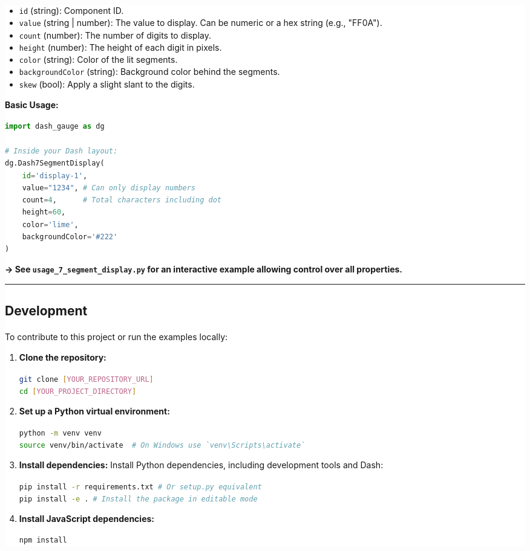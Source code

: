 *   `id` (string): Component ID.
*   `value` (string | number): The value to display. Can be numeric or a hex string (e.g., "FF0A").
*   `count` (number): The number of digits to display.
*   `height` (number): The height of each digit in pixels.
*   `color` (string): Color of the lit segments.
*   `backgroundColor` (string): Background color behind the segments.
*   `skew` (bool): Apply a slight slant to the digits.

**Basic Usage:**

```python
import dash_gauge as dg

# Inside your Dash layout:
dg.Dash7SegmentDisplay(
    id='display-1',
    value="1234", # Can only display numbers
    count=4,      # Total characters including dot
    height=60,
    color='lime',
    backgroundColor='#222'
)
```

**-> See `usage_7_segment_display.py` for an interactive example allowing control over all properties.**

---

## Development

To contribute to this project or run the examples locally:

1.  **Clone the repository:**
    ```bash
    git clone [YOUR_REPOSITORY_URL]
    cd [YOUR_PROJECT_DIRECTORY]
    ```

2.  **Set up a Python virtual environment:**
    ```bash
    python -m venv venv
    source venv/bin/activate  # On Windows use `venv\Scripts\activate`
    ```

3.  **Install dependencies:**
    Install Python dependencies, including development tools and Dash:
    ```bash
    pip install -r requirements.txt # Or setup.py equivalent
    pip install -e . # Install the package in editable mode
    ```

4.  **Install JavaScript dependencies:**
    ```bash
    npm install
    ```
